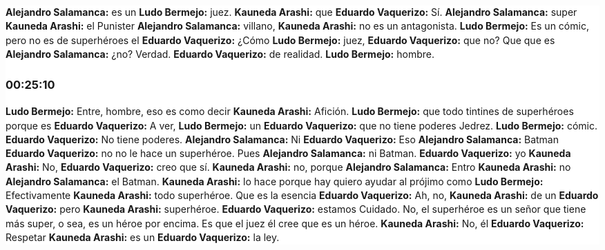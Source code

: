 **Alejandro Salamanca:** es un
**Ludo Bermejo:** juez.
**Kauneda Arashi:** que
**Eduardo Vaquerizo:** Sí.
**Alejandro Salamanca:** super
**Kauneda Arashi:** el Punister
**Alejandro Salamanca:** villano,
**Kauneda Arashi:** no es un antagonista.
**Ludo Bermejo:** Es un cómic, pero no es de superhéroes el
**Eduardo Vaquerizo:** ¿Cómo
**Ludo Bermejo:** juez,
**Eduardo Vaquerizo:** que no? Que que es
**Alejandro Salamanca:** ¿no? Verdad.
**Eduardo Vaquerizo:** de realidad.
**Ludo Bermejo:** hombre.

### 00:25:10

**Ludo Bermejo:** Entre, hombre, eso es como decir
**Kauneda Arashi:** Afición.
**Ludo Bermejo:** que todo tintines de superhéroes porque es
**Eduardo Vaquerizo:** A ver,
**Ludo Bermejo:** un
**Eduardo Vaquerizo:** que no tiene poderes Jedrez.
**Ludo Bermejo:** cómic.
**Eduardo Vaquerizo:** No tiene poderes.
**Alejandro Salamanca:** Ni
**Eduardo Vaquerizo:** Eso
**Alejandro Salamanca:** Batman
**Eduardo Vaquerizo:** no no le hace un superhéroe. Pues
**Alejandro Salamanca:** ni Batman.
**Eduardo Vaquerizo:** yo
**Kauneda Arashi:** No,
**Eduardo Vaquerizo:** creo que sí.
**Kauneda Arashi:** no, porque
**Alejandro Salamanca:** Entro
**Kauneda Arashi:** no
**Alejandro Salamanca:** el Batman.
**Kauneda Arashi:** lo hace porque hay quiero ayudar al prójimo como
**Ludo Bermejo:** Efectivamente
**Kauneda Arashi:** todo superhéroe. Que es la esencia
**Eduardo Vaquerizo:** Ah, no,
**Kauneda Arashi:** de un
**Eduardo Vaquerizo:** pero
**Kauneda Arashi:** superhéroe.
**Eduardo Vaquerizo:** estamos Cuidado. No, el superhéroe es un señor que tiene más super, o sea, es un héroe por encima. Es que el juez él cree que es un héroe.
**Kauneda Arashi:** No, él
**Eduardo Vaquerizo:** Respetar
**Kauneda Arashi:** es un
**Eduardo Vaquerizo:** la ley.

